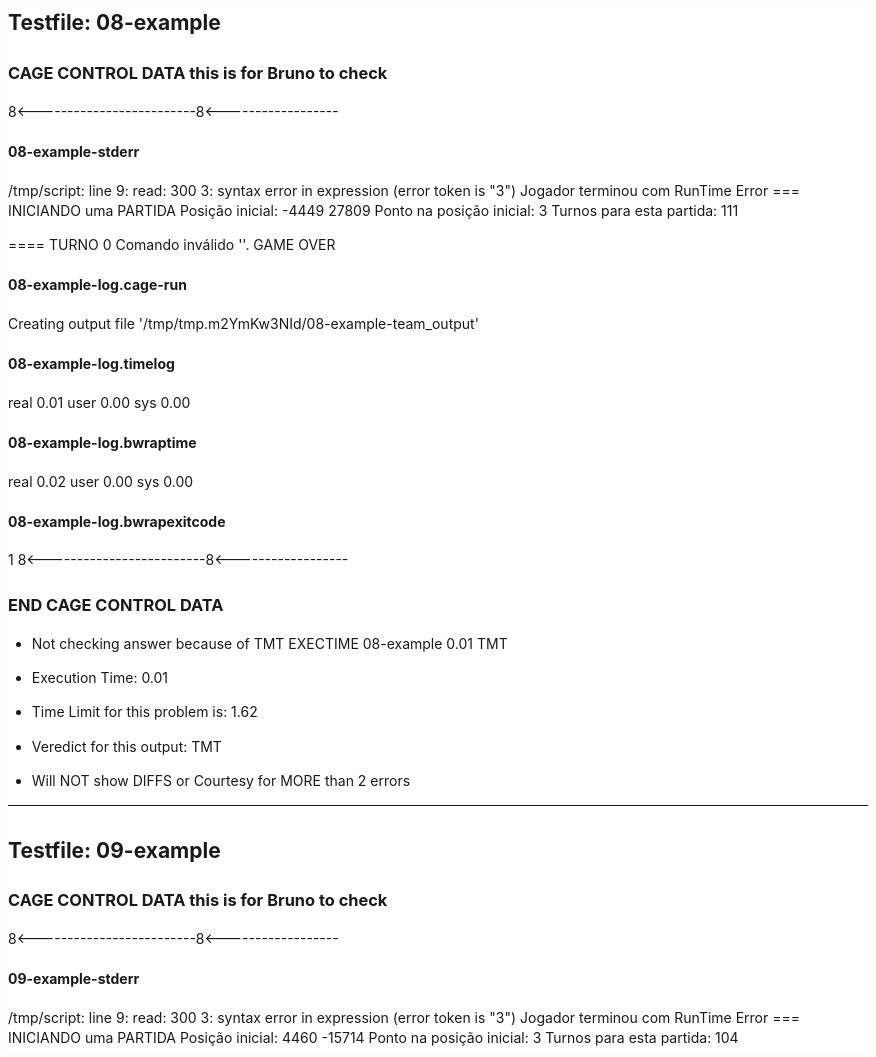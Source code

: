 ## Testfile: 08-example


### CAGE CONTROL DATA this is for Bruno to check
8<-------------------------8<------------------
#### 08-example-stderr
/tmp/script: line 9: read: 300 3: syntax error in expression (error token is "3")
Jogador terminou com RunTime Error
=== INICIANDO uma PARTIDA
Posição inicial: -4449 27809
Ponto na posição inicial: 3
Turnos para esta partida: 111

==== TURNO 0
Comando inválido ''. GAME OVER
#### 08-example-log.cage-run
Creating output file '/tmp/tmp.m2YmKw3NId/08-example-team_output'
#### 08-example-log.timelog
real 0.01
user 0.00
sys 0.00
#### 08-example-log.bwraptime
real 0.02
user 0.00
sys 0.00
#### 08-example-log.bwrapexitcode
1
8<-------------------------8<------------------
### END CAGE CONTROL DATA


 - Not checking answer because of TMT
EXECTIME 08-example 0.01 TMT
 - Execution Time: 0.01
 - Time Limit for this problem is: 1.62
 - Veredict for this output: TMT

 - Will NOT show DIFFS or Courtesy for MORE than 2 errors

--------------------------------------------------------------------

## Testfile: 09-example


### CAGE CONTROL DATA this is for Bruno to check
8<-------------------------8<------------------
#### 09-example-stderr
/tmp/script: line 9: read: 300 3: syntax error in expression (error token is "3")
Jogador terminou com RunTime Error
=== INICIANDO uma PARTIDA
Posição inicial: 4460 -15714
Ponto na posição inicial: 3
Turnos para esta partida: 104
